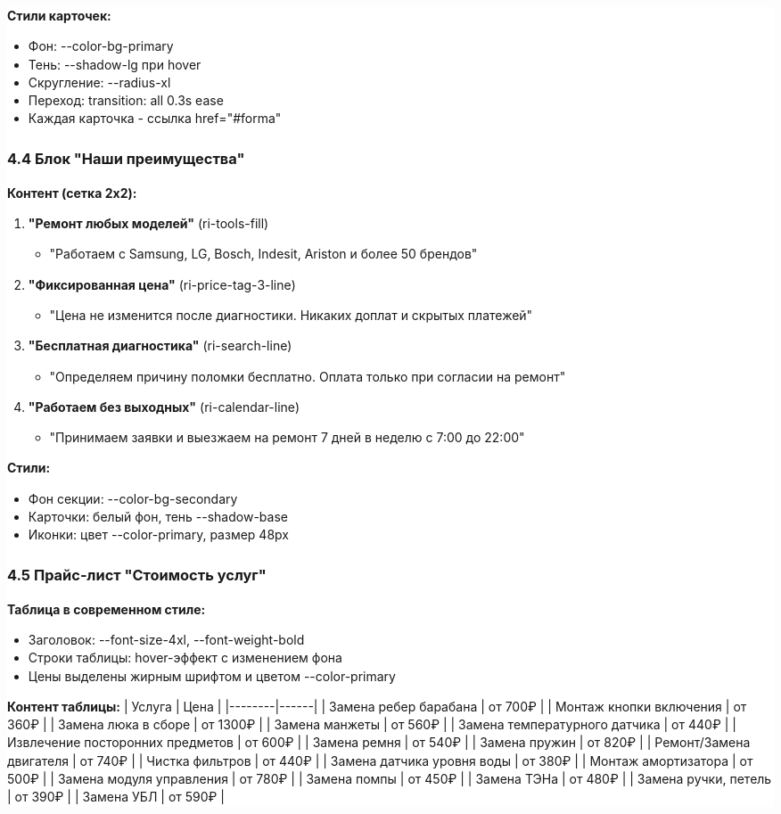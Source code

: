 **Стили карточек:**
- Фон: --color-bg-primary
- Тень: --shadow-lg при hover
- Скругление: --radius-xl
- Переход: transition: all 0.3s ease
- Каждая карточка - ссылка href="#forma"

### 4.4 Блок "Наши преимущества"

**Контент (сетка 2x2):**
1. **"Ремонт любых моделей"** (ri-tools-fill)
   - "Работаем с Samsung, LG, Bosch, Indesit, Ariston и более 50 брендов"
   
2. **"Фиксированная цена"** (ri-price-tag-3-line)
   - "Цена не изменится после диагностики. Никаких доплат и скрытых платежей"
   
3. **"Бесплатная диагностика"** (ri-search-line)
   - "Определяем причину поломки бесплатно. Оплата только при согласии на ремонт"
   
4. **"Работаем без выходных"** (ri-calendar-line)
   - "Принимаем заявки и выезжаем на ремонт 7 дней в неделю с 7:00 до 22:00"

**Стили:**
- Фон секции: --color-bg-secondary
- Карточки: белый фон, тень --shadow-base
- Иконки: цвет --color-primary, размер 48px

### 4.5 Прайс-лист "Стоимость услуг"

**Таблица в современном стиле:**
- Заголовок: --font-size-4xl, --font-weight-bold
- Строки таблицы: hover-эффект с изменением фона
- Цены выделены жирным шрифтом и цветом --color-primary

**Контент таблицы:**
| Услуга | Цена |
|--------|------|
| Замена ребер барабана | от 700₽ |
| Монтаж кнопки включения | от 360₽ |
| Замена люка в сборе | от 1300₽ |
| Замена манжеты | от 560₽ |
| Замена температурного датчика | от 440₽ |
| Извлечение посторонних предметов | от 600₽ |
| Замена ремня | от 540₽ |
| Замена пружин | от 820₽ |
| Ремонт/Замена двигателя | от 740₽ |
| Чистка фильтров | от 440₽ |
| Замена датчика уровня воды | от 380₽ |
| Монтаж амортизатора | от 500₽ |
| Замена модуля управления | от 780₽ |
| Замена помпы | от 450₽ |
| Замена ТЭНа | от 480₽ |
| Замена ручки, петель | от 390₽ |
| Замена УБЛ | от 590₽ |
